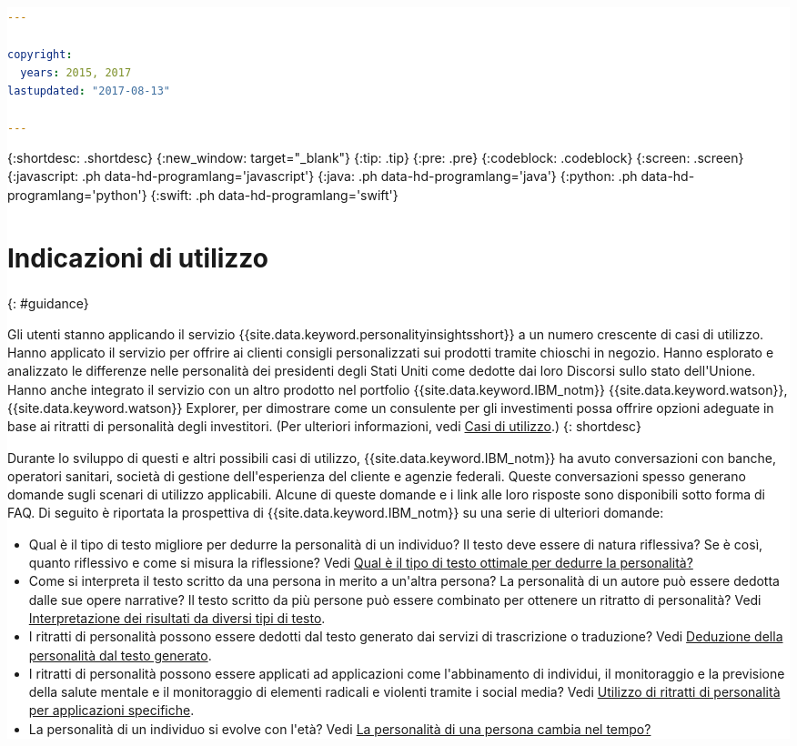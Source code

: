 ```yaml
---

copyright:
  years: 2015, 2017
lastupdated: "2017-08-13"

---
```


{:shortdesc: .shortdesc}
{:new_window: target="_blank"}
{:tip: .tip}
{:pre: .pre}
{:codeblock: .codeblock}
{:screen: .screen}
{:javascript: .ph data-hd-programlang='javascript'}
{:java: .ph data-hd-programlang='java'}
{:python: .ph data-hd-programlang='python'}
{:swift: .ph data-hd-programlang='swift'}

# Indicazioni di utilizzo
{: #guidance}

Gli utenti stanno applicando il servizio {{site.data.keyword.personalityinsightsshort}} a un numero crescente di casi di utilizzo. Hanno applicato il servizio per offrire ai clienti consigli personalizzati sui prodotti tramite chioschi in negozio. Hanno esplorato e analizzato le differenze nelle personalità dei presidenti degli Stati Uniti come dedotte dai loro Discorsi sullo stato dell'Unione. Hanno anche integrato il servizio con un altro prodotto nel portfolio {{site.data.keyword.IBM_notm}} {{site.data.keyword.watson}}, {{site.data.keyword.watson}} Explorer, per dimostrare come un consulente per gli investimenti possa offrire opzioni adeguate in base ai ritratti di personalità degli investitori. (Per ulteriori informazioni, vedi [Casi di utilizzo](/docs/services/personality-insights/usecases.html).)
{: shortdesc}

Durante lo sviluppo di questi e altri possibili casi di utilizzo, {{site.data.keyword.IBM_notm}} ha avuto conversazioni con banche, operatori sanitari, società di gestione dell'esperienza del cliente e agenzie federali. Queste conversazioni spesso generano domande sugli scenari di utilizzo applicabili. Alcune di queste domande e i link alle loro risposte sono disponibili sotto forma di FAQ. Di seguito è riportata la prospettiva di {{site.data.keyword.IBM_notm}} su una serie di ulteriori domande:

-   Qual è il tipo di testo migliore per dedurre la personalità di un individuo? Il testo deve essere di natura riflessiva? Se è così, quanto riflessivo e come si misura la riflessione? Vedi [Qual è il tipo di testo ottimale per dedurre la personalità?](#optimal)
-   Come si interpreta il testo scritto da una persona in merito a un'altra persona? La personalità di un autore può essere dedotta dalle sue opere narrative? Il testo scritto da più persone può essere combinato per ottenere un ritratto di personalità? Vedi [Interpretazione dei risultati da diversi tipi di testo](#interpreting).
-   I ritratti di personalità possono essere dedotti dal testo generato dai servizi di trascrizione o traduzione? Vedi [Deduzione della personalità dal testo generato](#inferring).
-   I ritratti di personalità possono essere applicati ad applicazioni come l'abbinamento di individui, il monitoraggio e la previsione della salute mentale e il monitoraggio di elementi radicali e violenti tramite i social media? Vedi [Utilizzo di ritratti di personalità per applicazioni specifiche](#applying).
-   La personalità di un individuo si evolve con l'età? Vedi [La personalità di una persona cambia nel tempo?](#evolve)
